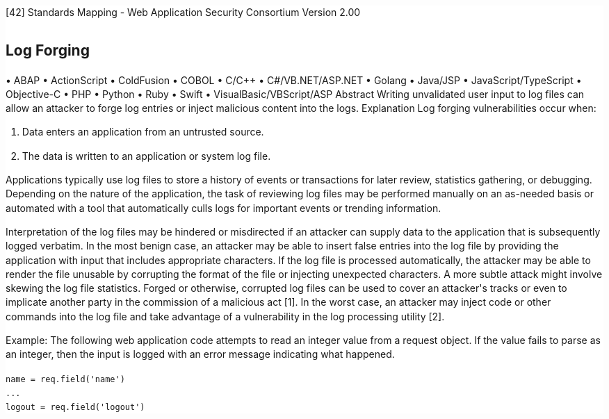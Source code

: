 [42] Standards Mapping - Web Application Security Consortium Version 2.00 







## Log Forging
•	ABAP
•	ActionScript
•	ColdFusion
•	COBOL
•	C/C++
•	C#/VB.NET/ASP.NET
•	Golang
•	Java/JSP
•	JavaScript/TypeScript
•	Objective-C
•	PHP
•	Python
•	Ruby
•	Swift
•	VisualBasic/VBScript/ASP
Abstract
Writing unvalidated user input to log files can allow an attacker to forge log entries or inject malicious content into the logs.
Explanation
Log forging vulnerabilities occur when:

1. Data enters an application from an untrusted source.

2. The data is written to an application or system log file.

Applications typically use log files to store a history of events or transactions for later review, statistics gathering, or debugging. Depending on the nature of the application, the task of reviewing log files may be performed manually on an as-needed basis or automated with a tool that automatically culls logs for important events or trending information.

Interpretation of the log files may be hindered or misdirected if an attacker can supply data to the application that is subsequently logged verbatim. In the most benign case, an attacker may be able to insert false entries into the log file by providing the application with input that includes appropriate characters. If the log file is processed automatically, the attacker may be able to render the file unusable by corrupting the format of the file or injecting unexpected characters. A more subtle attack might involve skewing the log file statistics. Forged or otherwise, corrupted log files can be used to cover an attacker's tracks or even to implicate another party in the commission of a malicious act [1]. In the worst case, an attacker may inject code or other commands into the log file and take advantage of a vulnerability in the log processing utility [2].

Example: The following web application code attempts to read an integer value from a request object. If the value fails to parse as an integer, then the input is logged with an error message indicating what happened.



    name = req.field('name')
    ...
    logout = req.field('logout')
